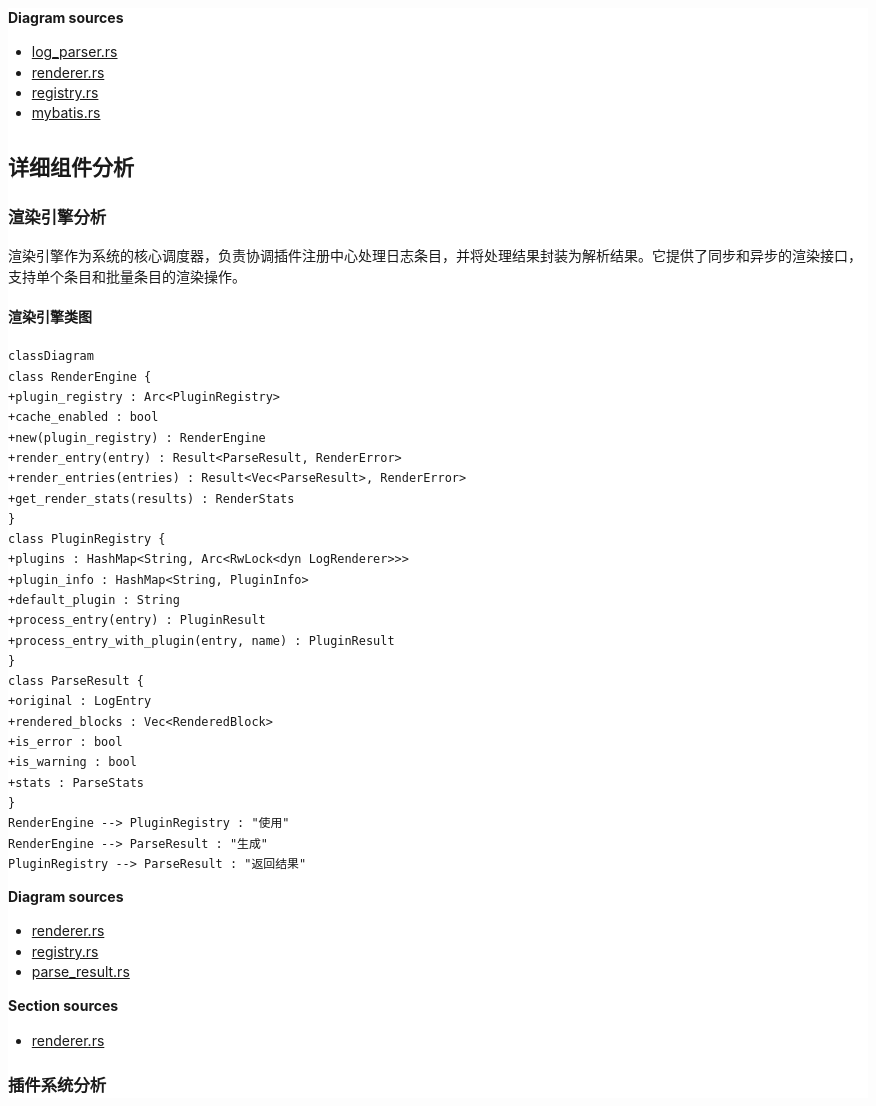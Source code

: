 **Diagram sources**
- [log_parser.rs](file://src-tauri/src/parser/log_parser.rs#L100-L120)
- [renderer.rs](file://src-tauri/src/parser/renderer.rs#L50-L70)
- [registry.rs](file://src-tauri/src/plugins/registry.rs#L150-L180)
- [mybatis.rs](file://src-tauri/src/plugins/mybatis.rs#L100-L120)

## 详细组件分析

### 渲染引擎分析

渲染引擎作为系统的核心调度器，负责协调插件注册中心处理日志条目，并将处理结果封装为解析结果。它提供了同步和异步的渲染接口，支持单个条目和批量条目的渲染操作。

#### 渲染引擎类图
```mermaid
classDiagram
class RenderEngine {
+plugin_registry : Arc<PluginRegistry>
+cache_enabled : bool
+new(plugin_registry) : RenderEngine
+render_entry(entry) : Result<ParseResult, RenderError>
+render_entries(entries) : Result<Vec<ParseResult>, RenderError>
+get_render_stats(results) : RenderStats
}
class PluginRegistry {
+plugins : HashMap<String, Arc<RwLock<dyn LogRenderer>>>
+plugin_info : HashMap<String, PluginInfo>
+default_plugin : String
+process_entry(entry) : PluginResult
+process_entry_with_plugin(entry, name) : PluginResult
}
class ParseResult {
+original : LogEntry
+rendered_blocks : Vec<RenderedBlock>
+is_error : bool
+is_warning : bool
+stats : ParseStats
}
RenderEngine --> PluginRegistry : "使用"
RenderEngine --> ParseResult : "生成"
PluginRegistry --> ParseResult : "返回结果"
```

**Diagram sources**
- [renderer.rs](file://src-tauri/src/parser/renderer.rs#L5-L9)
- [registry.rs](file://src-tauri/src/plugins/registry.rs#L8-L13)
- [parse_result.rs](file://src-tauri/src/models/parse_result.rs#L4-L17)

**Section sources**
- [renderer.rs](file://src-tauri/src/parser/renderer.rs#L5-L241)

### 插件系统分析
